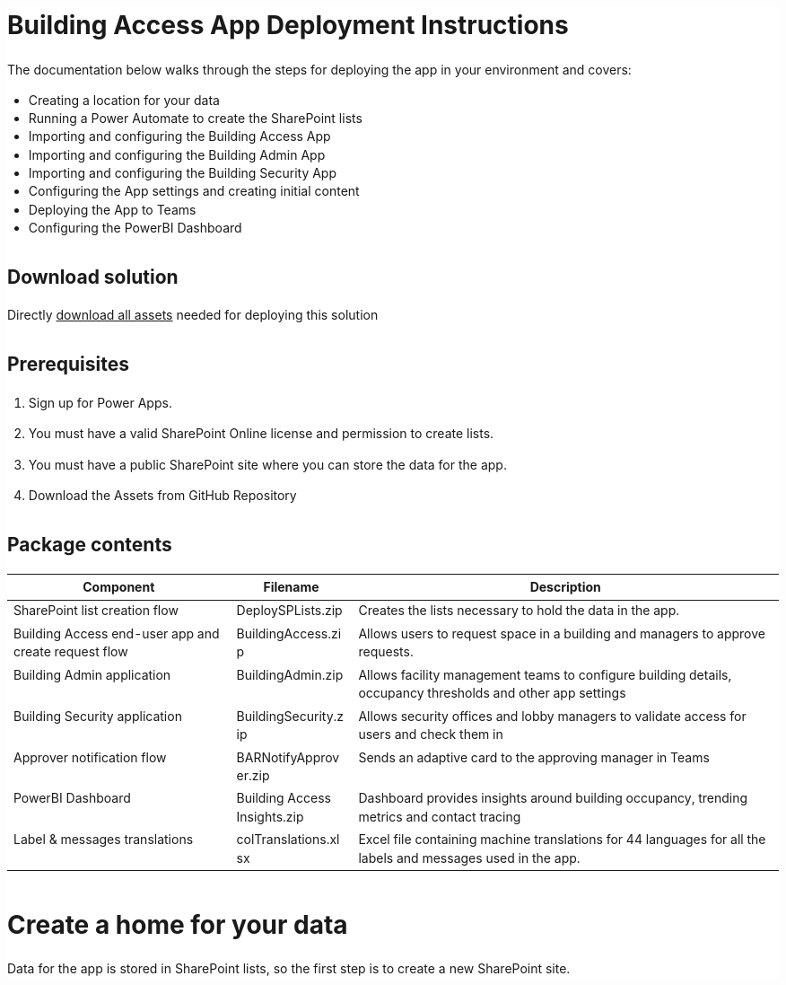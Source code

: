 # Building Access App Deployment Instructions

The documentation below walks through the steps for deploying the app in
your environment and covers:

-   Creating a location for your data
-   Running a Power Automate to create the SharePoint lists
-   Importing and configuring the Building Access App
-   Importing and configuring the Building Admin App
-   Importing and configuring the Building Security App
-   Configuring the App settings and creating initial content
-   Deploying the App to Teams
-   Configuring the PowerBI Dashboard

## Download solution
Directly [download all assets](https://github.com/microsoft/powerapps-tools/raw/master/Apps/BuildingAccess/BuildingAccessApp.zip) needed for deploying this solution

## Prerequisites

1.  Sign up for Power Apps.

2.  You must have a valid SharePoint Online license and permission to
    create lists.

3.  You must have a public SharePoint site where you can store the data
    for the app.

4.  Download the Assets from GitHub Repository

## Package contents
| Component | Filename | Description |
|--|--|--|
| SharePoint list creation flow | DeploySPLists.zip | Creates the lists necessary to hold the data in the app. |
| Building Access end-user app and create request flow | BuildingAccess.zip  | Allows users to request space in a building and managers to approve requests. |
| Building Admin application | BuildingAdmin.zip | Allows facility management teams to configure building details, occupancy thresholds and other app settings |
| Building Security application | BuildingSecurity.zip | Allows security offices and lobby managers to validate access for users and check them in |
| Approver notification flow | BARNotifyApprover.zip | Sends an adaptive card to the approving manager in Teams |
| PowerBI Dashboard | Building Access Insights.zip | Dashboard provides insights around building occupancy, trending metrics and contact tracing |
| Label & messages translations | colTranslations.xlsx | Excel file containing machine translations for 44 languages for all the labels and messages used in the app. |


Create a home for your data
===========================

Data for the app is stored in SharePoint lists, so the first step is to
create a new SharePoint site.
